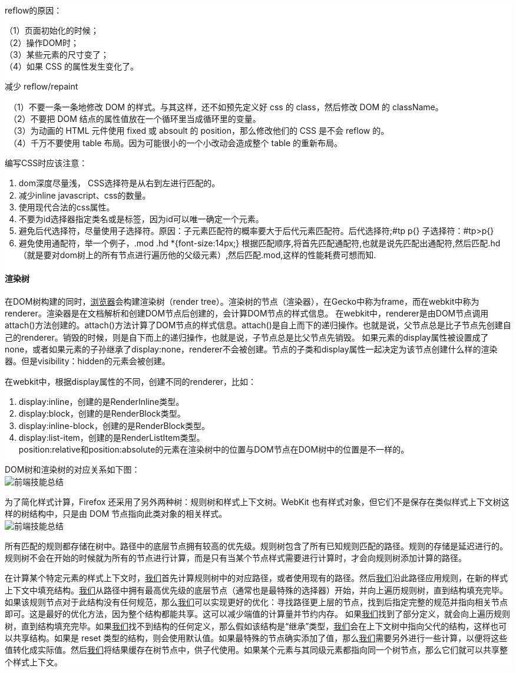 reflow的原因：

（1）页面初始化的时候；  
（2）操作DOM时；  
（3）某些元素的尺寸变了；  
（4）如果 CSS 的属性发生变化了。

减少 reflow/repaint

　（1）不要一条一条地修改 DOM 的样式。与其这样，还不如预先定义好 css 的 class，然后修改 DOM 的 className。  
　（2）不要把 DOM 结点的属性值放在一个循环里当成循环里的变量。  
　（3）为动画的 HTML 元件使用 fixed 或 absoult 的 position，那么修改他们的 CSS 是不会 reflow 的。  
　（4）千万不要使用 table 布局。因为可能很小的一个小改动会造成整个 table 的重新布局。

编写CSS时应该注意：

  1. dom深度尽量浅， CSS选择符是从右到左进行匹配的。
  2. 减少inline javascript、css的数量。
  3. 使用现代合法的css属性。
  4. 不要为id选择器指定类名或是标签，因为id可以唯一确定一个元素。
  5. 避免后代选择符，尽量使用子选择符。原因：子元素匹配符的概率要大于后代元素匹配符。后代选择符;#tp p{} 子选择符：#tp>p{}
  6. 避免使用通配符，举一个例子，.mod .hd *{font-size:14px;} 根据匹配顺序,将首先匹配通配符,也就是说先匹配出通配符,然后匹配.hd（就是要对dom树上的所有节点进行遍历他的父级元素）,然后匹配.mod,这样的性能耗费可想而知.

#### [][7]渲染树

在DOM树构建的同时，[浏览器](https://www.w3cdoc.com)会构建渲染树（render tree）。渲染树的节点（渲染器），在Gecko中称为frame，而在webkit中称为renderer。渲染器是在文档解析和创建DOM节点后创建的，会计算DOM节点的样式信息。 在webkit中，renderer是由DOM节点调用attach()方法创建的。attach()方法计算了DOM节点的样式信息。attach()是自上而下的递归操作。也就是说，父节点总是比子节点先创建自己的renderer。销毁的时候，则是自下而上的递归操作，也就是说，子节点总是比父节点先销毁。 如果元素的display属性被设置成了none，或者如果元素的子孙继承了display:none，renderer不会被创建。节点的子类和display属性一起决定为该节点创建什么样的渲染器。但是visibility：hidden的元素会被创建。

在webkit中，根据display属性的不同，创建不同的renderer，比如：

  1. display:inline，创建的是RenderInline类型。
  2. display:block，创建的是RenderBlock类型。
  3. display:inline-block，创建的是RenderBlock类型。
  4. display:list-item，创建的是RenderListItem类型。  
    position:relative和position:absolute的元素在渲染树中的位置与DOM节点在DOM树中的位置是不一样的。

DOM树和渲染树的对应关系如下图：  
![[前端](https://www.w3cdoc.com)技能总结][8]

为了简化样式计算，Firefox 还采用了另外两种树：规则树和样式上下文树。WebKit 也有样式对象，但它们不是保存在类似样式上下文树这样的树结构中，只是由 DOM 节点指向此类对象的相关样式。  
![[前端](https://www.w3cdoc.com)技能总结][9]

所有匹配的规则都存储在树中。路径中的底层节点拥有较高的优先级。规则树包含了所有已知规则匹配的路径。规则的存储是延迟进行的。规则树不会在开始的时候就为所有的节点进行计算，而是只有当某个节点样式需要进行计算时，才会向规则树添加计算的路径。

在计算某个特定元素的样式上下文时，[我们](https://www.w3cdoc.com)首先计算规则树中的对应路径，或者使用现有的路径。然后[我们](https://www.w3cdoc.com)沿此路径应用规则，在新的样式上下文中填充结构。[我们](https://www.w3cdoc.com)从路径中拥有最高优先级的底层节点（通常也是最特殊的选择器）开始，并向上遍历规则树，直到结构填充完毕。如果该规则节点对于此结构没有任何规范，那么[我们](https://www.w3cdoc.com)可以实现更好的优化：寻找路径更上层的节点，找到后指定完整的规范并指向相关节点即可。这是最好的优化方法，因为整个结构都能共享。这可以减少端值的计算量并节约内存。 如果[我们](https://www.w3cdoc.com)找到了部分定义，就会向上遍历规则树，直到结构填充完毕。如果[我们](https://www.w3cdoc.com)找不到结构的任何定义，那么假如该结构是“继承”类型，[我们](https://www.w3cdoc.com)会在上下文树中指向父代的结构，这样也可以共享结构。如果是 reset 类型的结构，则会使用默认值。如果最特殊的节点确实添加了值，那么[我们](https://www.w3cdoc.com)需要另外进行一些计算，以便将这些值转化成实际值。然后[我们](https://www.w3cdoc.com)将结果缓存在树节点中，供子代使用。如果某个元素与其同级元素都指向同一个树节点，那么它们就可以共享整个样式上下文。


 [1]: //fed123.oss-ap-southeast-2.aliyuncs.com/wp-content/uploads/2017/08/frontSkill.jpg
 [2]: //fed123.oss-ap-southeast-2.aliyuncs.com/2017/04/25/2017_frontSkill/#编码能力 "编码能力"
 [3]: //fed123.oss-ap-southeast-2.aliyuncs.com/2017/04/25/2017_frontSkill/#编码规范 "编码规范"
 [4]: //fed123.oss-ap-southeast-2.aliyuncs.com/2017/04/25/2017_frontSkill/#原型与类与对象 "原型与类与对象"
 [5]: //fed123.oss-ap-southeast-2.aliyuncs.com/2017/04/25/2017_frontSkill/#DOM树 "DOM树"
 [6]: //fed123.oss-ap-southeast-2.aliyuncs.com/wp-content/uploads/2017/08/20170829_59a5fc9ee976f.jpg
 [7]: //fed123.oss-ap-southeast-2.aliyuncs.com/2017/04/25/2017_frontSkill/#渲染树 "渲染树"
 [8]: //fed123.oss-ap-southeast-2.aliyuncs.com/wp-content/uploads/2017/08/20170829_59a5fca047e0f.png
 [9]: //fed123.oss-ap-southeast-2.aliyuncs.com/wp-content/uploads/2017/08/image035-1.png
 [10]: //fed123.oss-ap-southeast-2.aliyuncs.com/wp-content/uploads/2017/08/image027-1.png
 [11]: //fed123.oss-ap-southeast-2.aliyuncs.com/wp-content/uploads/2017/08/image029-1.png
 [12]: //fed123.oss-ap-southeast-2.aliyuncs.com/2017/04/25/2017_frontSkill/#异步编程与技巧 "异步编程与技巧"
 [13]: //fed123.oss-ap-southeast-2.aliyuncs.com/2017/04/25/2017_frontSkill/#正则表达式 "正则表达式"
 [14]: //fed123.oss-ap-southeast-2.aliyuncs.com/2017/04/25/2017_frontSkill/#测试能力 "测试能力"
 [15]: //fed123.oss-ap-southeast-2.aliyuncs.com/2017/04/25/2017_frontSkill/#mocha "mocha"
 [16]: //fed123.oss-ap-southeast-2.aliyuncs.com/2017/04/25/2017_frontSkill/#测试覆盖率 "测试覆盖率"
 [17]: //fed123.oss-ap-southeast-2.aliyuncs.com/2017/04/25/2017_frontSkill/#架构能力 "架构能力"
 [18]: //fed123.oss-ap-southeast-2.aliyuncs.com/2017/04/25/2017_frontSkill/#业务能力 "业务能力"
 [19]: //fed123.oss-ap-southeast-2.aliyuncs.com/2017/04/25/2017_frontSkill/#谢谢！ "谢谢！"